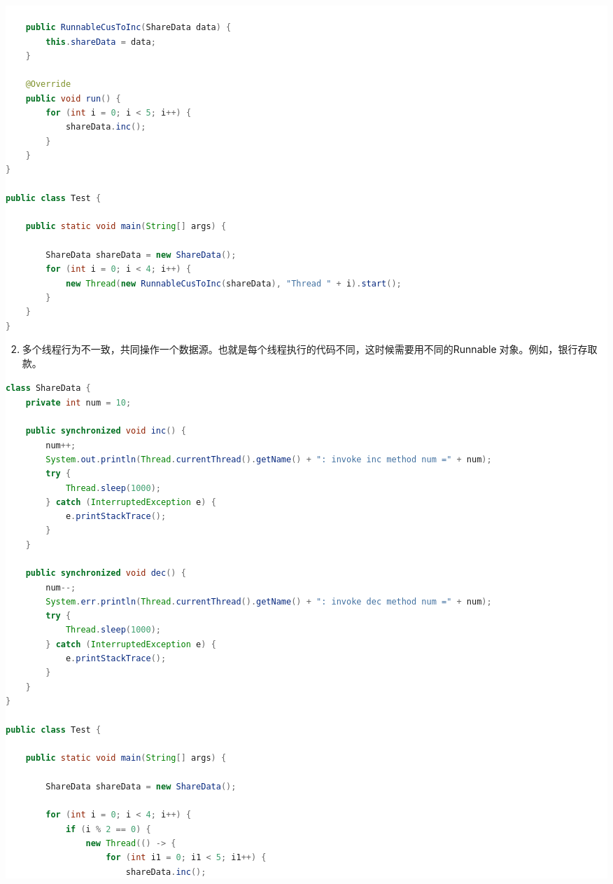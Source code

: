 ```Java

    public RunnableCusToInc(ShareData data) {
        this.shareData = data;
    }

    @Override
    public void run() {
        for (int i = 0; i < 5; i++) {
            shareData.inc();
        }
    }
}

public class Test {

    public static void main(String[] args) {

        ShareData shareData = new ShareData();
        for (int i = 0; i < 4; i++) {
            new Thread(new RunnableCusToInc(shareData), "Thread " + i).start();
        }
    }
}

```

2. 多个线程行为不一致，共同操作一个数据源。也就是每个线程执行的代码不同，这时候需要用不同的Runnable 对象。例如，银行存取款。

```Java
class ShareData {
    private int num = 10;

    public synchronized void inc() {
        num++;
        System.out.println(Thread.currentThread().getName() + ": invoke inc method num =" + num);
        try {
            Thread.sleep(1000);
        } catch (InterruptedException e) {
            e.printStackTrace();
        }
    }

    public synchronized void dec() {
        num--;
        System.err.println(Thread.currentThread().getName() + ": invoke dec method num =" + num);
        try {
            Thread.sleep(1000);
        } catch (InterruptedException e) {
            e.printStackTrace();
        }
    }
}

public class Test {

    public static void main(String[] args) {

        ShareData shareData = new ShareData();

        for (int i = 0; i < 4; i++) {
            if (i % 2 == 0) {
                new Thread(() -> {
                    for (int i1 = 0; i1 < 5; i1++) {
                        shareData.inc();
```